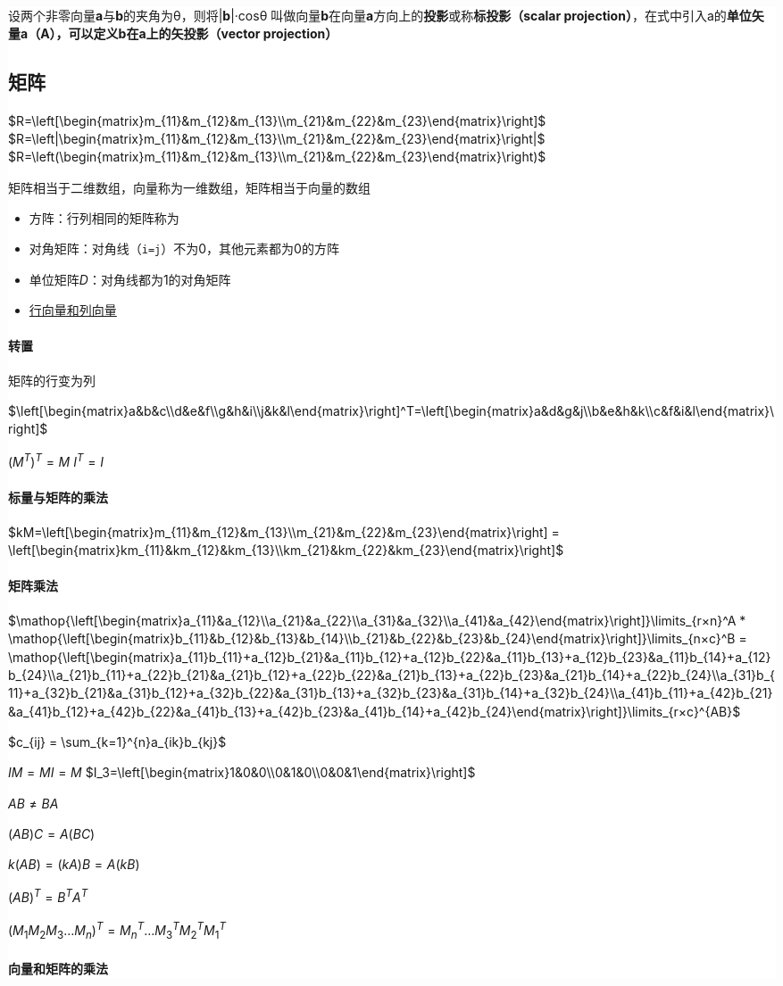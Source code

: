 设两个非零向量**a**与**b**的夹角为θ，则将|**b**|·cosθ 叫做向量**b**在向量**a**方向上的**投影**或称**标投影（scalar projection）**，在式中引入a的**单位矢量a（A），**可以定义b在a上的**矢投影（vector projection）**

## 矩阵

$R=\left[\begin{matrix}m_{11}&m_{12}&m_{13}\\m_{21}&m_{22}&m_{23}\end{matrix}\right]$  $R=\left|\begin{matrix}m_{11}&m_{12}&m_{13}\\m_{21}&m_{22}&m_{23}\end{matrix}\right|$ $R=\left(\begin{matrix}m_{11}&m_{12}&m_{13}\\m_{21}&m_{22}&m_{23}\end{matrix}\right)$

矩阵相当于二维数组，向量称为一维数组，矩阵相当于向量的数组

- 方阵：行列相同的矩阵称为

- 对角矩阵：对角线（`i=j`）不为0，其他元素都为0的方阵
- 单位矩阵$D$：对角线都为1的对角矩阵
- [行向量和列向量](#定义)

#### 转置

矩阵的行变为列

$\left[\begin{matrix}a&b&c\\d&e&f\\g&h&i\\j&k&l\end{matrix}\right]^T=\left[\begin{matrix}a&d&g&j\\b&e&h&k\\c&f&i&l\end{matrix}\right]$

$(M^T)^T = M$          $I^T = I$

#### 标量与矩阵的乘法

$kM=\left[\begin{matrix}m_{11}&m_{12}&m_{13}\\m_{21}&m_{22}&m_{23}\end{matrix}\right] = \left[\begin{matrix}km_{11}&km_{12}&km_{13}\\km_{21}&km_{22}&km_{23}\end{matrix}\right]$

#### 矩阵乘法

$\mathop{\left[\begin{matrix}a_{11}&a_{12}\\a_{21}&a_{22}\\a_{31}&a_{32}\\a_{41}&a_{42}\end{matrix}\right]}\limits_{r×n}^A * \mathop{\left[\begin{matrix}b_{11}&b_{12}&b_{13}&b_{14}\\b_{21}&b_{22}&b_{23}&b_{24}\end{matrix}\right]}\limits_{n×c}^B = \mathop{\left[\begin{matrix}a_{11}b_{11}+a_{12}b_{21}&a_{11}b_{12}+a_{12}b_{22}&a_{11}b_{13}+a_{12}b_{23}&a_{11}b_{14}+a_{12}b_{24}\\a_{21}b_{11}+a_{22}b_{21}&a_{21}b_{12}+a_{22}b_{22}&a_{21}b_{13}+a_{22}b_{23}&a_{21}b_{14}+a_{22}b_{24}\\a_{31}b_{11}+a_{32}b_{21}&a_{31}b_{12}+a_{32}b_{22}&a_{31}b_{13}+a_{32}b_{23}&a_{31}b_{14}+a_{32}b_{24}\\a_{41}b_{11}+a_{42}b_{21}&a_{41}b_{12}+a_{42}b_{22}&a_{41}b_{13}+a_{42}b_{23}&a_{41}b_{14}+a_{42}b_{24}\end{matrix}\right]}\limits_{r×c}^{AB}$

$c_{ij} = \sum_{k=1}^{n}a_{ik}b_{kj}$

$IM = MI = M$   $I_3=\left[\begin{matrix}1&0&0\\0&1&0\\0&0&1\end{matrix}\right]$

$AB \neq BA$

$(AB)C=A(BC)$

$k(AB)=(kA)B=A(kB)$

$(AB)^T=B^TA^T$

$(M_1M_2M_3\dots M_n)^T=M_n^T\dots M_3^TM_2^TM_1^T$

#### 向量和矩阵的乘法
